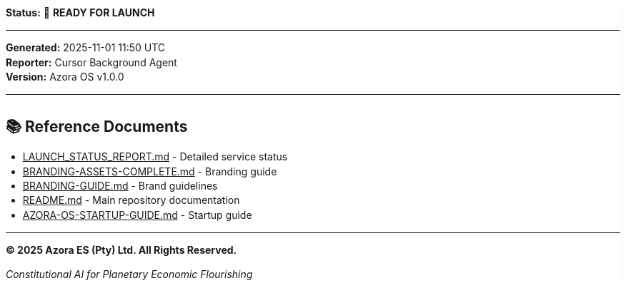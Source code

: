 **Status:** 🚀 **READY FOR LAUNCH**

---

**Generated:** 2025-11-01 11:50 UTC  
**Reporter:** Cursor Background Agent  
**Version:** Azora OS v1.0.0

</div>

---

## 📚 Reference Documents

- [LAUNCH_STATUS_REPORT.md](./LAUNCH_STATUS_REPORT.md) - Detailed service status
- [BRANDING-ASSETS-COMPLETE.md](./BRANDING-ASSETS-COMPLETE.md) - Branding guide
- [BRANDING-GUIDE.md](./BRANDING-GUIDE.md) - Brand guidelines
- [README.md](./README.md) - Main repository documentation
- [AZORA-OS-STARTUP-GUIDE.md](./AZORA-OS-STARTUP-GUIDE.md) - Startup guide

---

**© 2025 Azora ES (Pty) Ltd. All Rights Reserved.**

*Constitutional AI for Planetary Economic Flourishing*
